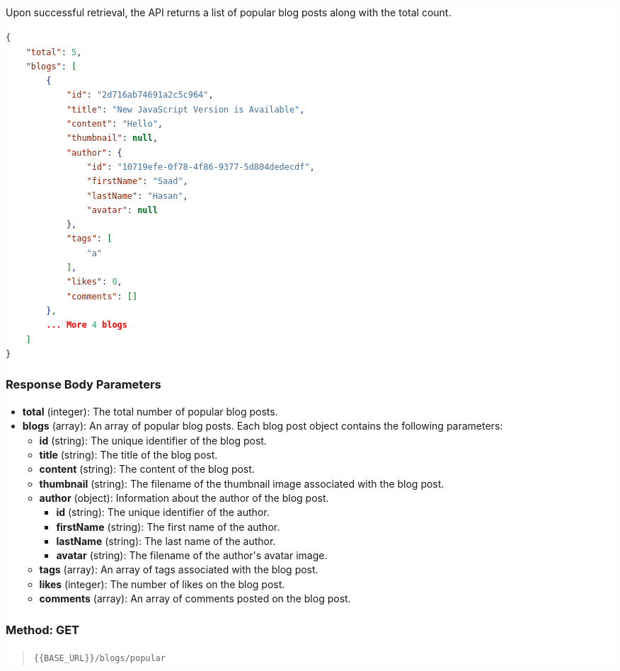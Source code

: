 Upon successful retrieval, the API returns a list of popular blog posts along with the total count.

```json
{
    "total": 5,
    "blogs": [
        {
            "id": "2d716ab74691a2c5c964",
            "title": "New JavaScript Version is Available",
            "content": "Hello",
            "thumbnail": null,
            "author": {
                "id": "10719efe-0f78-4f86-9377-5d804dedecdf",
                "firstName": "Saad",
                "lastName": "Hasan",
                "avatar": null
            },
            "tags": [
                "a"
            ],
            "likes": 0,
            "comments": []
        },
        ... More 4 blogs
    ]
}

```

### Response Body Parameters

- **total** (integer): The total number of popular blog posts.
- **blogs** (array): An array of popular blog posts. Each blog post object contains the following parameters:
  - **id** (string): The unique identifier of the blog post.
  - **title** (string): The title of the blog post.
  - **content** (string): The content of the blog post.
  - **thumbnail** (string): The filename of the thumbnail image associated with the blog post.
  - **author** (object): Information about the author of the blog post.
    - **id** (string): The unique identifier of the author.
    - **firstName** (string): The first name of the author.
    - **lastName** (string): The last name of the author.
    - **avatar** (string): The filename of the author's avatar image.
  - **tags** (array): An array of tags associated with the blog post.
  - **likes** (integer): The number of likes on the blog post.
  - **comments** (array): An array of comments posted on the blog post.

### Method: GET

> ```
> {{BASE_URL}}/blogs/popular
> ```
